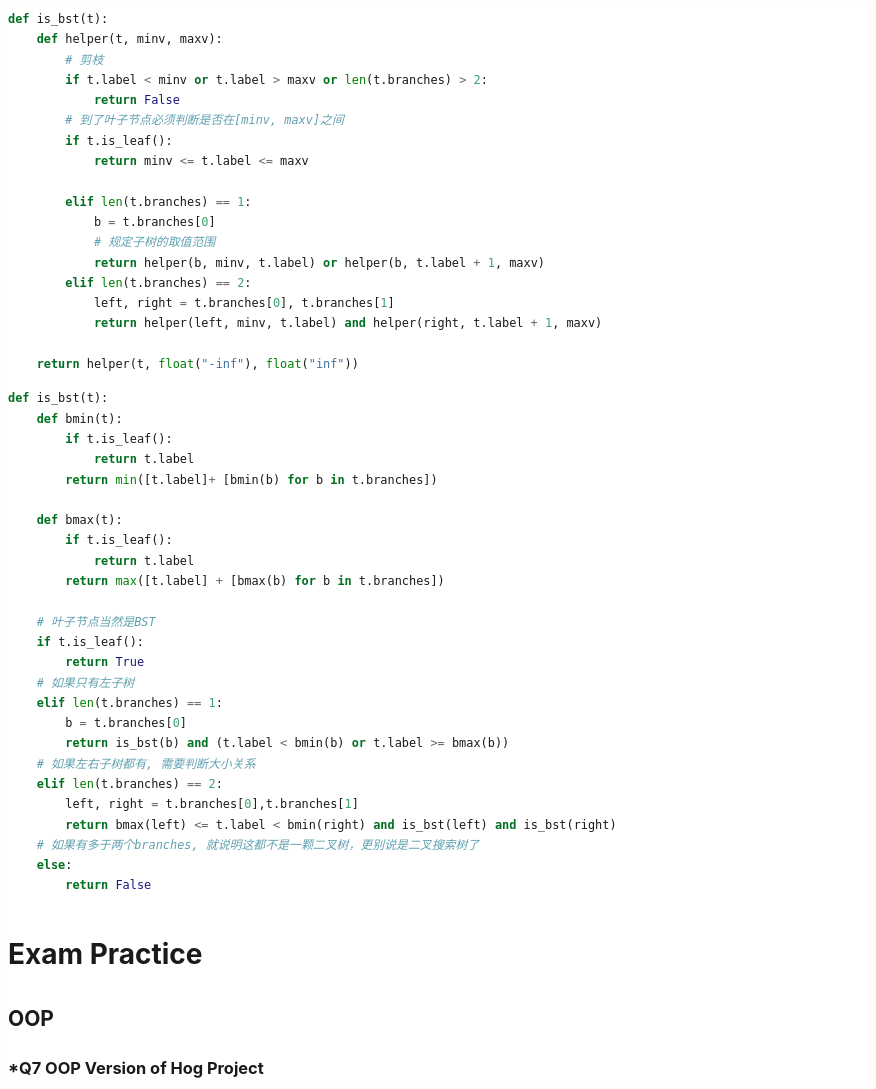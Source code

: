 ```python
def is_bst(t):
    def helper(t, minv, maxv):
        # 剪枝
        if t.label < minv or t.label > maxv or len(t.branches) > 2:
            return False
    	# 到了叶子节点必须判断是否在[minv, maxv]之间
        if t.is_leaf():
            return minv <= t.label <= maxv

        elif len(t.branches) == 1:
            b = t.branches[0]
            # 规定子树的取值范围
            return helper(b, minv, t.label) or helper(b, t.label + 1, maxv)
        elif len(t.branches) == 2:
            left, right = t.branches[0], t.branches[1]
            return helper(left, minv, t.label) and helper(right, t.label + 1, maxv)
            
    return helper(t, float("-inf"), float("inf"))
```
```python
def is_bst(t):
    def bmin(t):
        if t.is_leaf():
            return t.label
        return min([t.label]+ [bmin(b) for b in t.branches])

    def bmax(t):
        if t.is_leaf():
            return t.label
        return max([t.label] + [bmax(b) for b in t.branches])

    # 叶子节点当然是BST
    if t.is_leaf():
        return True
    # 如果只有左子树
    elif len(t.branches) == 1:
        b = t.branches[0]
        return is_bst(b) and (t.label < bmin(b) or t.label >= bmax(b))
    # 如果左右子树都有, 需要判断大小关系
    elif len(t.branches) == 2:
        left, right = t.branches[0],t.branches[1]
        return bmax(left) <= t.label < bmin(right) and is_bst(left) and is_bst(right)
    # 如果有多于两个branches, 就说明这都不是一颗二叉树，更别说是二叉搜索树了
    else:
        return False
```



# Exam Practice
## OOP
### *Q7 OOP Version of Hog Project